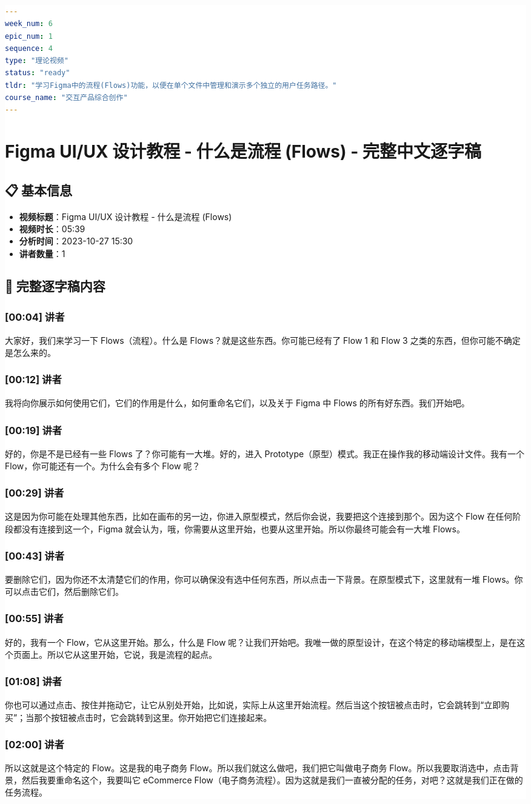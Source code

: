 ```yaml
---
week_num: 6
epic_num: 1
sequence: 4
type: "理论视频"
status: "ready"
tldr: "学习Figma中的流程(Flows)功能，以便在单个文件中管理和演示多个独立的用户任务路径。"
course_name: "交互产品综合创作"
---
```


# Figma UI/UX 设计教程 - 什么是流程 (Flows) - 完整中文逐字稿

## 📋 基本信息
- **视频标题**：Figma UI/UX 设计教程 - 什么是流程 (Flows)
- **视频时长**：05:39
- **分析时间**：2023-10-27 15:30
- **讲者数量**：1

## 📝 完整逐字稿内容

### [00:04] 讲者
大家好，我们来学习一下 Flows（流程）。什么是 Flows？就是这些东西。你可能已经有了 Flow 1 和 Flow 3 之类的东西，但你可能不确定是怎么来的。

### [00:12] 讲者
我将向你展示如何使用它们，它们的作用是什么，如何重命名它们，以及关于 Figma 中 Flows 的所有好东西。我们开始吧。

### [00:19] 讲者
好的，你是不是已经有一些 Flows 了？你可能有一大堆。好的，进入 Prototype（原型）模式。我正在操作我的移动端设计文件。我有一个 Flow，你可能还有一个。为什么会有多个 Flow 呢？

### [00:29] 讲者
这是因为你可能在处理其他东西，比如在画布的另一边，你进入原型模式，然后你会说，我要把这个连接到那个。因为这个 Flow 在任何阶段都没有连接到这一个，Figma 就会认为，哦，你需要从这里开始，也要从这里开始。所以你最终可能会有一大堆 Flows。

### [00:43] 讲者
要删除它们，因为你还不太清楚它们的作用，你可以确保没有选中任何东西，所以点击一下背景。在原型模式下，这里就有一堆 Flows。你可以点击它们，然后删除它们。

### [00:55] 讲者
好的，我有一个 Flow，它从这里开始。那么，什么是 Flow 呢？让我们开始吧。我唯一做的原型设计，在这个特定的移动端模型上，是在这个页面上。所以它从这里开始，它说，我是流程的起点。

### [01:08] 讲者
你也可以通过点击、按住并拖动它，让它从别处开始，比如说，实际上从这里开始流程。然后当这个按钮被点击时，它会跳转到“立即购买”；当那个按钮被点击时，它会跳转到这里。你开始把它们连接起来。

### [02:00] 讲者
所以这就是这个特定的 Flow。这是我的电子商务 Flow。所以我们就这么做吧，我们把它叫做电子商务 Flow。所以我要取消选中，点击背景，然后我要重命名这个，我要叫它 eCommerce Flow（电子商务流程）。因为这就是我们一直被分配的任务，对吧？这就是我们正在做的任务流程。
